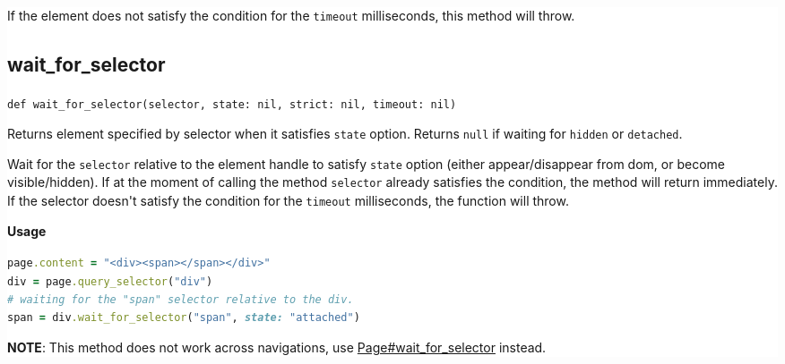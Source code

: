 If the element does not satisfy the condition for the `timeout` milliseconds, this method will throw.

## wait_for_selector

```
def wait_for_selector(selector, state: nil, strict: nil, timeout: nil)
```


Returns element specified by selector when it satisfies `state` option. Returns `null` if waiting for `hidden`
or `detached`.

Wait for the `selector` relative to the element handle to satisfy `state` option (either
appear/disappear from dom, or become visible/hidden). If at the moment of calling the method `selector` already
satisfies the condition, the method will return immediately. If the selector doesn't satisfy the condition for the
`timeout` milliseconds, the function will throw.

**Usage**

```ruby
page.content = "<div><span></span></div>"
div = page.query_selector("div")
# waiting for the "span" selector relative to the div.
span = div.wait_for_selector("span", state: "attached")
```

**NOTE**: This method does not work across navigations, use [Page#wait_for_selector](./page#wait_for_selector) instead.
